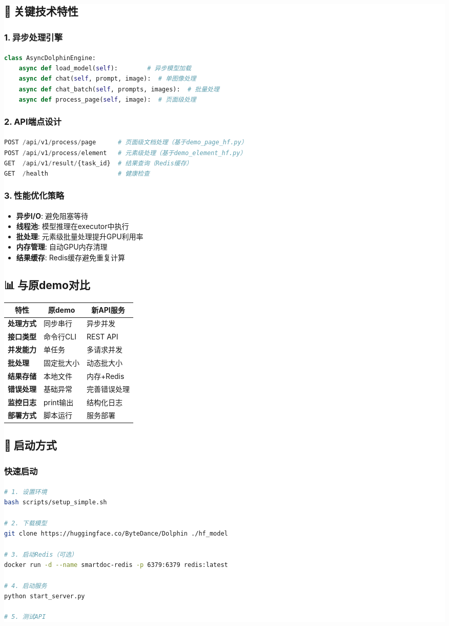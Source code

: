 ## 🔧 关键技术特性

### 1. 异步处理引擎
```python
class AsyncDolphinEngine:
    async def load_model(self):        # 异步模型加载
    async def chat(self, prompt, image):  # 单图像处理
    async def chat_batch(self, prompts, images):  # 批量处理
    async def process_page(self, image):  # 页面级处理
```

### 2. API端点设计
```python
POST /api/v1/process/page      # 页面级文档处理（基于demo_page_hf.py）
POST /api/v1/process/element   # 元素级处理（基于demo_element_hf.py）
GET  /api/v1/result/{task_id}  # 结果查询（Redis缓存）
GET  /health                   # 健康检查
```

### 3. 性能优化策略
- **异步I/O**: 避免阻塞等待
- **线程池**: 模型推理在executor中执行
- **批处理**: 元素级批量处理提升GPU利用率
- **内存管理**: 自动GPU内存清理
- **结果缓存**: Redis缓存避免重复计算

## 📊 与原demo对比

| 特性 | 原demo | 新API服务 |
|------|--------|----------|
| **处理方式** | 同步串行 | 异步并发 |
| **接口类型** | 命令行CLI | REST API |
| **并发能力** | 单任务 | 多请求并发 |
| **批处理** | 固定批大小 | 动态批大小 |
| **结果存储** | 本地文件 | 内存+Redis |
| **错误处理** | 基础异常 | 完善错误处理 |
| **监控日志** | print输出 | 结构化日志 |
| **部署方式** | 脚本运行 | 服务部署 |

## 🚀 启动方式

### 快速启动
```bash
# 1. 设置环境
bash scripts/setup_simple.sh

# 2. 下载模型
git clone https://huggingface.co/ByteDance/Dolphin ./hf_model

# 3. 启动Redis（可选）
docker run -d --name smartdoc-redis -p 6379:6379 redis:latest

# 4. 启动服务
python start_server.py

# 5. 测试API
```
